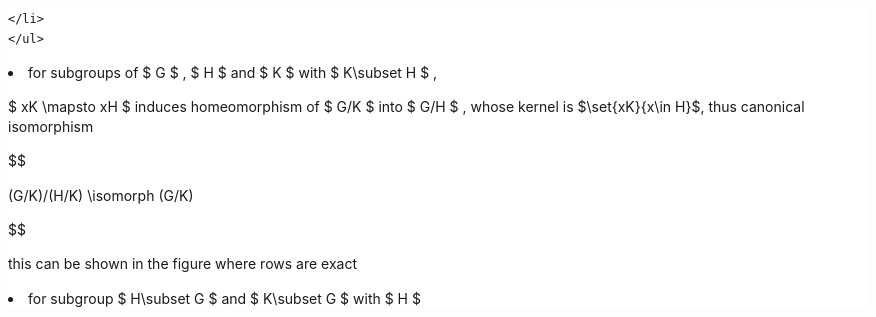 	</li>
	</ul>

</li>
<li>
	for subgroups of 
$
G
$
, 
$
H
$
 and 
$
K
$
 with 
$
K\subset H
$
,

$
xK \mapsto xH
$
 induces homeomorphism of 
$
G/K
$
 into 
$
G/H
$
,
whose kernel is $\set{xK}{x\in H}$,
thus <span class="eemph">canonical isomorphism</span>



$$

(G/K)/(H/K) \isomorph (G/K)

$$

this can be shown in the figure
where rows are exact




<div id="fig:commutative---diagram---for---canonical---isomorphism"></div>



</li>
<li>
	for subgroup 
$
H\subset G
$
 and 
$
K\subset G
$
 with 
$
H
$